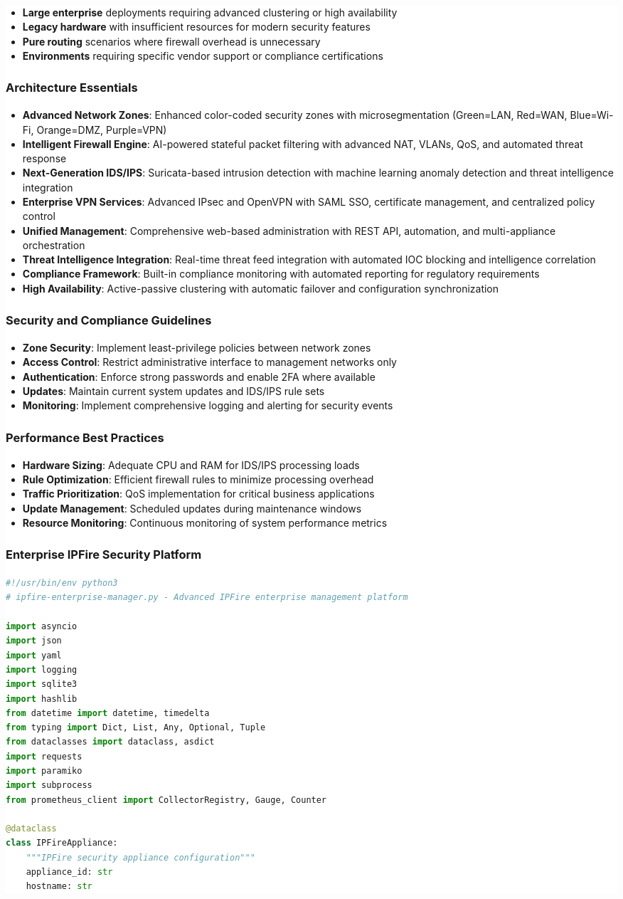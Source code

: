 - **Large enterprise** deployments requiring advanced clustering or high availability
- **Legacy hardware** with insufficient resources for modern security features
- **Pure routing** scenarios where firewall overhead is unnecessary
- **Environments** requiring specific vendor support or compliance certifications

### Architecture Essentials

- **Advanced Network Zones**: Enhanced color-coded security zones with microsegmentation (Green=LAN, Red=WAN, Blue=Wi-Fi, Orange=DMZ, Purple=VPN)
- **Intelligent Firewall Engine**: AI-powered stateful packet filtering with advanced NAT, VLANs, QoS, and automated threat response
- **Next-Generation IDS/IPS**: Suricata-based intrusion detection with machine learning anomaly detection and threat intelligence integration
- **Enterprise VPN Services**: Advanced IPsec and OpenVPN with SAML SSO, certificate management, and centralized policy control
- **Unified Management**: Comprehensive web-based administration with REST API, automation, and multi-appliance orchestration
- **Threat Intelligence Integration**: Real-time threat feed integration with automated IOC blocking and intelligence correlation
- **Compliance Framework**: Built-in compliance monitoring with automated reporting for regulatory requirements
- **High Availability**: Active-passive clustering with automatic failover and configuration synchronization

### Security and Compliance Guidelines

- **Zone Security**: Implement least-privilege policies between network zones
- **Access Control**: Restrict administrative interface to management networks only
- **Authentication**: Enforce strong passwords and enable 2FA where available
- **Updates**: Maintain current system updates and IDS/IPS rule sets
- **Monitoring**: Implement comprehensive logging and alerting for security events

### Performance Best Practices

- **Hardware Sizing**: Adequate CPU and RAM for IDS/IPS processing loads
- **Rule Optimization**: Efficient firewall rules to minimize processing overhead
- **Traffic Prioritization**: QoS implementation for critical business applications
- **Update Management**: Scheduled updates during maintenance windows
- **Resource Monitoring**: Continuous monitoring of system performance metrics

### Enterprise IPFire Security Platform

```python
#!/usr/bin/env python3
# ipfire-enterprise-manager.py - Advanced IPFire enterprise management platform

import asyncio
import json
import yaml
import logging
import sqlite3
import hashlib
from datetime import datetime, timedelta
from typing import Dict, List, Any, Optional, Tuple
from dataclasses import dataclass, asdict
import requests
import paramiko
import subprocess
from prometheus_client import CollectorRegistry, Gauge, Counter

@dataclass
class IPFireAppliance:
    """IPFire security appliance configuration"""
    appliance_id: str
    hostname: str
```